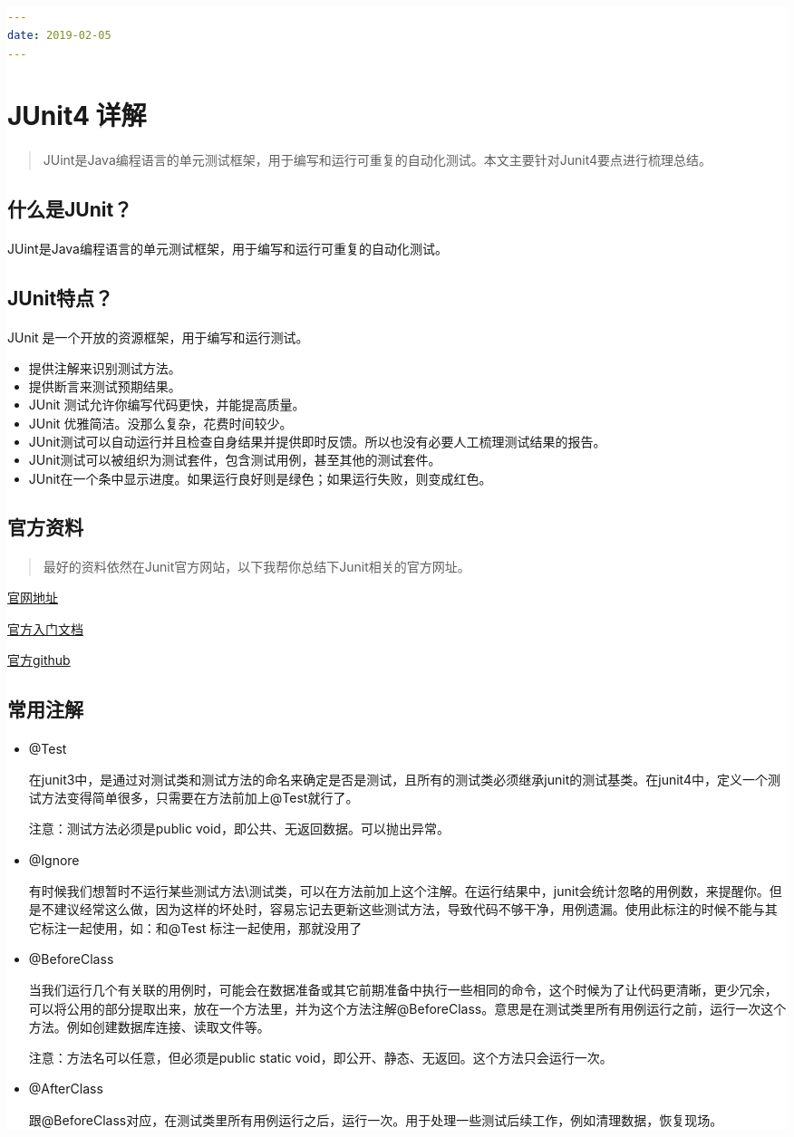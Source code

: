 ```yaml
---
date: 2019-02-05
---
```

# JUnit4 详解
> JUint是Java编程语言的单元测试框架，用于编写和运行可重复的自动化测试。本文主要针对Junit4要点进行梳理总结。

## 什么是JUnit？
JUint是Java编程语言的单元测试框架，用于编写和运行可重复的自动化测试。

## JUnit特点？
JUnit 是一个开放的资源框架，用于编写和运行测试。

* 提供注解来识别测试方法。
* 提供断言来测试预期结果。
* JUnit 测试允许你编写代码更快，并能提高质量。
* JUnit 优雅简洁。没那么复杂，花费时间较少。
* JUnit测试可以自动运行并且检查自身结果并提供即时反馈。所以也没有必要人工梳理测试结果的报告。
* JUnit测试可以被组织为测试套件，包含测试用例，甚至其他的测试套件。
* JUnit在一个条中显示进度。如果运行良好则是绿色；如果运行失败，则变成红色。

## 官方资料
> 最好的资料依然在Junit官方网站，以下我帮你总结下Junit相关的官方网址。

[官网地址](https://junit.org/junit4/)

[官方入门文档](https://github.com/junit-team/junit4/wiki/Assertions)

[官方github](https://github.com/junit-team)

## 常用注解
* @Test

  在junit3中，是通过对测试类和测试方法的命名来确定是否是测试，且所有的测试类必须继承junit的测试基类。在junit4中，定义一个测试方法变得简单很多，只需要在方法前加上@Test就行了。

  注意：测试方法必须是public void，即公共、无返回数据。可以抛出异常。

* @Ignore

  有时候我们想暂时不运行某些测试方法\测试类，可以在方法前加上这个注解。在运行结果中，junit会统计忽略的用例数，来提醒你。但是不建议经常这么做，因为这样的坏处时，容易忘记去更新这些测试方法，导致代码不够干净，用例遗漏。使用此标注的时候不能与其它标注一起使用，如：和@Test 标注一起使用，那就没用了

* @BeforeClass

  当我们运行几个有关联的用例时，可能会在数据准备或其它前期准备中执行一些相同的命令，这个时候为了让代码更清晰，更少冗余，可以将公用的部分提取出来，放在一个方法里，并为这个方法注解@BeforeClass。意思是在测试类里所有用例运行之前，运行一次这个方法。例如创建数据库连接、读取文件等。

  注意：方法名可以任意，但必须是public static void，即公开、静态、无返回。这个方法只会运行一次。

* @AfterClass

  跟@BeforeClass对应，在测试类里所有用例运行之后，运行一次。用于处理一些测试后续工作，例如清理数据，恢复现场。
